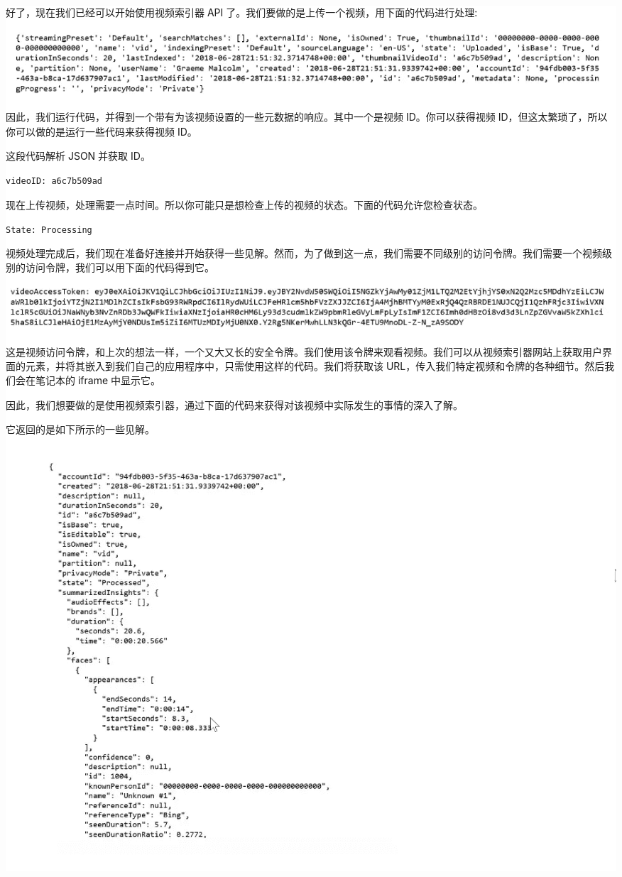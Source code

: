 好了，现在我们已经可以开始使用视频索引器 API 了。我们要做的是上传一个视频，用下面的代码进行处理:

![](img/755cc00290498817e02df9c7e7e4f6f5.png)

因此，我们运行代码，并得到一个带有为该视频设置的一些元数据的响应。其中一个是视频 ID。你可以获得视频 ID，但这太繁琐了，所以你可以做的是运行一些代码来获得视频 ID。

这段代码解析 JSON 并获取 ID。

```
videoID: a6c7b509ad
```

现在上传视频，处理需要一点时间。所以你可能只是想检查上传的视频的状态。下面的代码允许您检查状态。

```
State: Processing
```

视频处理完成后，我们现在准备好连接并开始获得一些见解。然而，为了做到这一点，我们需要不同级别的访问令牌。我们需要一个视频级别的访问令牌，我们可以用下面的代码得到它。

![](img/19ab18130b26baff26a94c97f14f256b.png)

这是视频访问令牌，和上次的想法一样，一个又大又长的安全令牌。我们使用该令牌来观看视频。我们可以从视频索引器网站上获取用户界面的元素，并将其嵌入到我们自己的应用程序中，只需使用这样的代码。我们将获取该 URL，传入我们特定视频和令牌的各种细节。然后我们会在笔记本的 iframe 中显示它。

因此，我们想要做的是使用视频索引器，通过下面的代码来获得对该视频中实际发生的事情的深入了解。

它返回的是如下所示的一些见解。

![](img/7d8c501626a2cd9a6a97a8e93f51122f.png)
